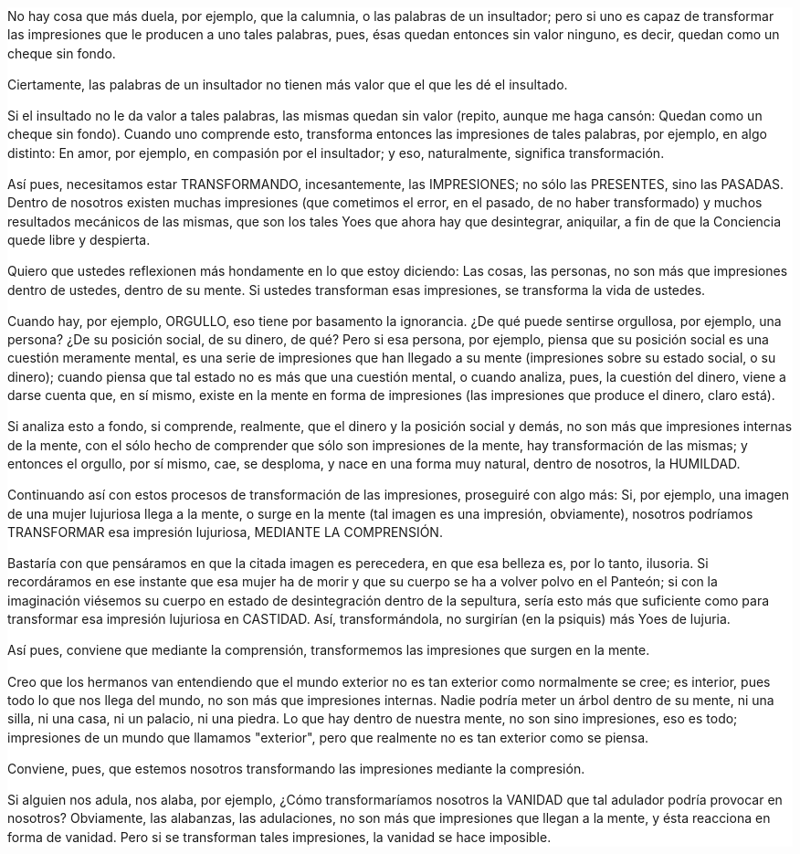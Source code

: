 No hay cosa que más duela, por ejemplo, que la calumnia, o las palabras de un insultador; pero si uno es capaz de transformar las impresiones que le producen a uno tales palabras, pues, ésas quedan entonces sin valor ninguno, es decir, quedan como un cheque sin fondo.

Ciertamente, las palabras de un insultador no tienen más valor que el que les dé el insultado.

Si el insultado no le da valor a tales palabras, las mismas quedan sin valor (repito, aunque me haga cansón: Quedan como un cheque sin fondo). Cuando uno comprende esto, transforma entonces las impresiones de tales palabras, por ejemplo, en algo distinto: En amor, por ejemplo, en compasión por el insultador; y eso, naturalmente, significa transformación.

Así pues, necesitamos estar TRANSFORMANDO, incesantemente, las IMPRESIONES; no sólo las PRESENTES, sino las PASADAS. Dentro de nosotros existen muchas impresiones (que cometimos el error, en el pasado, de no haber transformado) y muchos resultados mecánicos de las mismas, que son los tales Yoes que ahora hay que desintegrar, aniquilar, a fin de que la Conciencia quede libre y despierta.

Quiero que ustedes reflexionen más hondamente en lo que estoy diciendo: Las cosas, las personas, no son más que impresiones dentro de ustedes, dentro de su mente. Si ustedes transforman esas impresiones, se transforma la vida de ustedes.

Cuando hay, por ejemplo, ORGULLO, eso tiene por basamento la ignorancia. ¿De qué puede sentirse orgullosa, por ejemplo, una persona? ¿De su posición social, de su dinero, de qué? Pero si esa persona, por ejemplo, piensa que su posición social es una cuestión meramente mental, es una serie de impresiones que han llegado a su mente (impresiones sobre su estado social, o su dinero); cuando piensa que tal estado no es más que una cuestión mental, o cuando analiza, pues, la cuestión del dinero, viene a darse cuenta que, en sí mismo, existe en la mente en forma de impresiones (las impresiones que produce el dinero, claro está).

Si analiza esto a fondo, si comprende, realmente, que el dinero y la posición social y demás, no son más que impresiones internas de la mente, con el sólo hecho de comprender que sólo son impresiones de la mente, hay transformación de las mismas; y entonces el orgullo, por sí mismo, cae, se desploma, y nace en una forma muy natural, dentro de nosotros, la HUMILDAD.

Continuando así con estos procesos de transformación de las impresiones, proseguiré con algo más: Si, por ejemplo, una imagen de una mujer lujuriosa llega a la mente, o surge en la mente (tal imagen es una impresión, obviamente), nosotros podríamos TRANSFORMAR esa impresión lujuriosa, MEDIANTE LA COMPRENSIÓN.

Bastaría con que pensáramos en que la citada imagen es perecedera, en que esa belleza es, por lo tanto, ilusoria. Si recordáramos en ese instante que esa mujer ha de morir y que su cuerpo se ha a volver polvo en el Panteón; si con la imaginación viésemos su cuerpo en estado de desintegración dentro de la sepultura, sería esto más que suficiente como para transformar esa impresión lujuriosa en CASTIDAD. Así, transformándola, no surgirían (en la psiquis) más Yoes de lujuria.

Así pues, conviene que mediante la comprensión, transformemos las impresiones que surgen en la mente.

Creo que los hermanos van entendiendo que el mundo exterior no es tan exterior como normalmente se cree; es interior, pues todo lo que nos llega del mundo, no son más que impresiones internas. Nadie podría meter un árbol dentro de su mente, ni una silla, ni una casa, ni un palacio, ni una piedra. Lo que hay dentro de nuestra mente, no son sino impresiones, eso es todo; impresiones de un mundo que llamamos "exterior", pero que realmente no es tan exterior como se piensa.

Conviene, pues, que estemos nosotros transformando las impresiones mediante la compresión.

Si alguien nos adula, nos alaba, por ejemplo, ¿Cómo transformaríamos nosotros la VANIDAD que tal adulador podría provocar en nosotros? Obviamente, las alabanzas, las adulaciones, no son más que impresiones que llegan a la mente, y ésta reacciona en forma de vanidad. Pero si se transforman tales impresiones, la vanidad se hace imposible.
